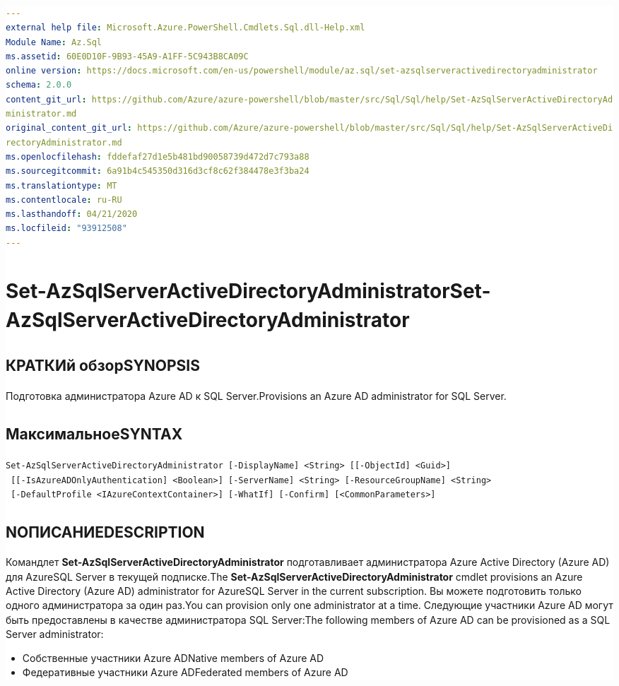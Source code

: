 ```yaml
---
external help file: Microsoft.Azure.PowerShell.Cmdlets.Sql.dll-Help.xml
Module Name: Az.Sql
ms.assetid: 60E0D10F-9B93-45A9-A1FF-5C943B8CA09C
online version: https://docs.microsoft.com/en-us/powershell/module/az.sql/set-azsqlserveractivedirectoryadministrator
schema: 2.0.0
content_git_url: https://github.com/Azure/azure-powershell/blob/master/src/Sql/Sql/help/Set-AzSqlServerActiveDirectoryAdministrator.md
original_content_git_url: https://github.com/Azure/azure-powershell/blob/master/src/Sql/Sql/help/Set-AzSqlServerActiveDirectoryAdministrator.md
ms.openlocfilehash: fddefaf27d1e5b481bd90058739d472d7c793a88
ms.sourcegitcommit: 6a91b4c545350d316d3cf8c62f384478e3f3ba24
ms.translationtype: MT
ms.contentlocale: ru-RU
ms.lasthandoff: 04/21/2020
ms.locfileid: "93912508"
---
```

# <span data-ttu-id="026de-101">Set-AzSqlServerActiveDirectoryAdministrator</span><span class="sxs-lookup"><span data-stu-id="026de-101">Set-AzSqlServerActiveDirectoryAdministrator</span></span>

## <span data-ttu-id="026de-102">КРАТКИй обзор</span><span class="sxs-lookup"><span data-stu-id="026de-102">SYNOPSIS</span></span>
<span data-ttu-id="026de-103">Подготовка администратора Azure AD к SQL Server.</span><span class="sxs-lookup"><span data-stu-id="026de-103">Provisions an Azure AD administrator for SQL Server.</span></span>

## <span data-ttu-id="026de-104">Максимальное</span><span class="sxs-lookup"><span data-stu-id="026de-104">SYNTAX</span></span>

```
Set-AzSqlServerActiveDirectoryAdministrator [-DisplayName] <String> [[-ObjectId] <Guid>]
 [[-IsAzureADOnlyAuthentication] <Boolean>] [-ServerName] <String> [-ResourceGroupName] <String>
 [-DefaultProfile <IAzureContextContainer>] [-WhatIf] [-Confirm] [<CommonParameters>]
```

## <span data-ttu-id="026de-105">NОПИСАНИЕ</span><span class="sxs-lookup"><span data-stu-id="026de-105">DESCRIPTION</span></span>
<span data-ttu-id="026de-106">Командлет **Set-AzSqlServerActiveDirectoryAdministrator** подготавливает администратора Azure Active Directory (Azure AD) для AzureSQL Server в текущей подписке.</span><span class="sxs-lookup"><span data-stu-id="026de-106">The **Set-AzSqlServerActiveDirectoryAdministrator** cmdlet provisions an Azure Active Directory (Azure AD) administrator for AzureSQL Server in the current subscription.</span></span>
<span data-ttu-id="026de-107">Вы можете подготовить только одного администратора за один раз.</span><span class="sxs-lookup"><span data-stu-id="026de-107">You can provision only one administrator at a time.</span></span>
<span data-ttu-id="026de-108">Следующие участники Azure AD могут быть предоставлены в качестве администратора SQL Server:</span><span class="sxs-lookup"><span data-stu-id="026de-108">The following members of Azure AD can be provisioned as a SQL Server administrator:</span></span>
- <span data-ttu-id="026de-109">Собственные участники Azure AD</span><span class="sxs-lookup"><span data-stu-id="026de-109">Native members of Azure AD</span></span> 
- <span data-ttu-id="026de-110">Федеративные участники Azure AD</span><span class="sxs-lookup"><span data-stu-id="026de-110">Federated members of Azure AD</span></span> 